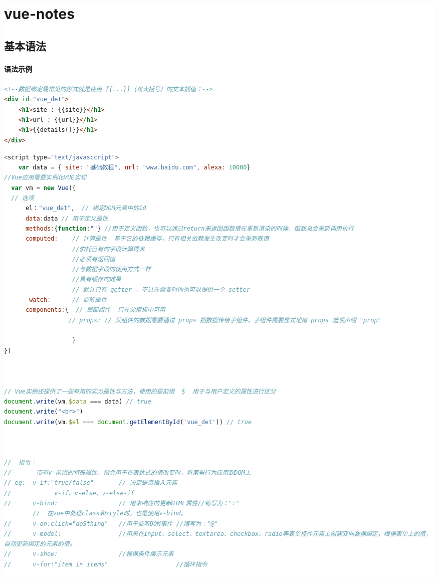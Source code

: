 # vue-notes



## 基本语法



#### 语法示例

```html
<!--数据绑定最常见的形式就是使用 {{...}}（双大括号）的文本插值：-->
<div id="vue_det">
    <h1>site : {{site}}</h1>
    <h1>url : {{url}}</h1>
    <h1>{{details()}}</h1>
</div>
```



```javascript
<script type="text/javasccript">
    var data = { site: "基础教程", url: "www.baidu.com", alexa: 10000}
//Vue应用需要实例化VUE实现
  var vm = new Vue({
  // 选项
      el："vue_det",  // 绑定DOM元素中的id
      data:data // 用于定义属性
      methods:{function:""} //用于定义函数，也可以通过return来返回函数值在重新渲染的时候，函数总会重新调用执行
      computed:    // 计算属性  基于它的依赖缓存，只有相关依赖发生改变时才会重新取值  
                   //依托已有的字段计算得来 
                   //必须有返回值 
                   //与数据字段的使用方式一样 
                   //具有缓存的效果
                   // 默认只有 getter ，不过在需要时你也可以提供一个 setter 
       watch:	   // 监听属性
      components:{	// 局部组件  只在父模板中可用
                  // props: // 父组件的数据需要通过 props 把数据传给子组件，子组件需要显式地用 props 选项声明 "prop"
                   
                   }  
})
  
  

// Vue实例还提供了一些有用的实力属性与方法，使用的是前缀  $  用于与用户定义的属性进行区分
document.write(vm.$data === data) // true
document.write("<br>") 
document.write(vm.$el === document.getElementById('vue_det')) // true



//  指令： 
//       带有v-前缀的特殊属性，指令用于在表达式的值改变时，将某些行为应用到DOM上
// eg:  v-if:"true/false"   	// 决定是否插入元素
//            v-if、v-else、v-else-if 
//      v-bind:          		// 用来响应的更新HTML属性//缩写为：":"
		//  在vue中处理class和style时，也是使用v-bind。
//      v-on:click="doSthing"	//用于监听DOM事件 //缩写为："@"
//      v-model:				//用来在input、select、textarea、checkbox、radio等表单控件元素上创建双向数据绑定，根据表单上的值，自动更新绑定的元素的值。
//      v-show:                 //根据条件展示元素
//      v-for:"item in items"				    //循环指令



```